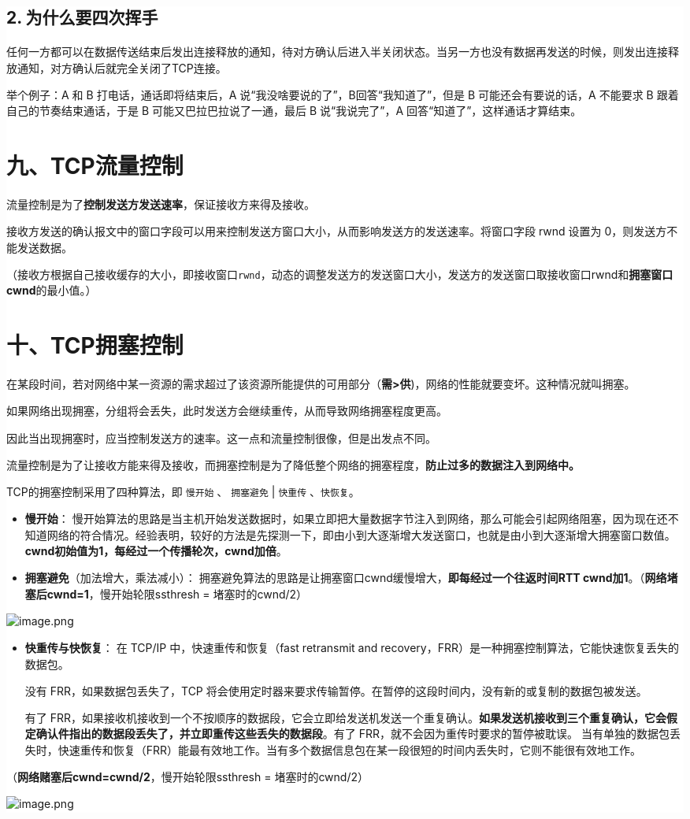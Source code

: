 ## 2. 为什么要四次挥手



任何一方都可以在数据传送结束后发出连接释放的通知，待对方确认后进入半关闭状态。当另一方也没有数据再发送的时候，则发出连接释放通知，对方确认后就完全关闭了TCP连接。



举个例子：A 和 B 打电话，通话即将结束后，A 说“我没啥要说的了”，B回答“我知道了”，但是 B 可能还会有要说的话，A 不能要求 B 跟着自己的节奏结束通话，于是 B 可能又巴拉巴拉说了一通，最后 B 说“我说完了”，A 回答“知道了”，这样通话才算结束。

# 九、TCP流量控制

流量控制是为了**控制发送方发送速率**，保证接收方来得及接收。



接收方发送的确认报文中的窗口字段可以用来控制发送方窗口大小，从而影响发送方的发送速率。将窗口字段 rwnd 设置为 0，则发送方不能发送数据。

（接收方根据自己接收缓存的大小，即接收窗口`rwnd`，动态的调整发送方的发送窗口大小，发送方的发送窗口取接收窗口rwnd和**拥塞窗口cwnd**的最小值。）

# 十、TCP拥塞控制

在某段时间，若对网络中某一资源的需求超过了该资源所能提供的可用部分（**需>供**)，网络的性能就要变坏。这种情况就叫拥塞。



如果网络出现拥塞，分组将会丢失，此时发送方会继续重传，从而导致网络拥塞程度更高。

因此当出现拥塞时，应当控制发送方的速率。这一点和流量控制很像，但是出发点不同。

流量控制是为了让接收方能来得及接收，而拥塞控制是为了降低整个网络的拥塞程度，**防止过多的数据注入到网络中。**



TCP的拥塞控制采用了四种算法，即 `慢开始` 、 `拥塞避免` | `快重传` 、`快恢复`。

- **慢开始**： 慢开始算法的思路是当主机开始发送数据时，如果立即把大量数据字节注入到网络，那么可能会引起网络阻塞，因为现在还不知道网络的符合情况。经验表明，较好的方法是先探测一下，即由小到大逐渐增大发送窗口，也就是由小到大逐渐增大拥塞窗口数值。**cwnd初始值为1，每经过一个传播轮次，cwnd加倍**。



- **拥塞避免**（加法增大，乘法减小）： 拥塞避免算法的思路是让拥塞窗口cwnd缓慢增大，**即每经过一个往返时间RTT cwnd加1**。（**网络堵塞后cwnd=1**，慢开始轮限ssthresh = 堵塞时的cwnd/2）

![image.png](https://cdn.nlark.com/yuque/0/2020/png/1237282/1586073560296-ca6b3dbf-8850-4017-8326-c030c382a6ea.png)



- **快重传与快恢复**： 在 TCP/IP 中，快速重传和恢复（fast retransmit and recovery，FRR）是一种拥塞控制算法，它能快速恢复丢失的数据包。

  没有 FRR，如果数据包丢失了，TCP 将会使用定时器来要求传输暂停。在暂停的这段时间内，没有新的或复制的数据包被发送。

  有了 FRR，如果接收机接收到一个不按顺序的数据段，它会立即给发送机发送一个重复确认。**如果发送机接收到三个重复确认，它会假定确认件指出的数据段丢失了，并立即重传这些丢失的数据段**。有了 FRR，就不会因为重传时要求的暂停被耽误。  当有单独的数据包丢失时，快速重传和恢复（FRR）能最有效地工作。当有多个数据信息包在某一段很短的时间内丢失时，它则不能很有效地工作。

（**网络赌塞后cwnd=cwnd/2**，慢开始轮限ssthresh = 堵塞时的cwnd/2）

![image.png](https://cdn.nlark.com/yuque/0/2020/png/1237282/1586073541928-1b8e0687-2349-432b-9b4f-c0aa21782dba.png)